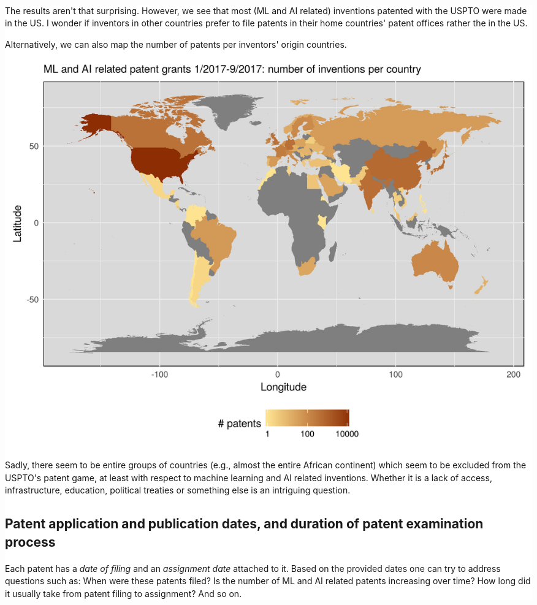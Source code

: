 The results aren't that surprising.
However, we see that most (ML and AI related) inventions patented with the USPTO were made in the US. I wonder if inventors in other countries prefer to file patents in their home countries' patent offices rather the in the US.

Alternatively, we can also map the number of patents per inventors' origin countries.

![plot of chunk unnamed-chunk-17](/images/2017-9-12-patents_part_1/countries.png)

Sadly, there seem to be entire groups of countries (e.g., almost the entire African continent) which seem to be excluded from the USPTO's patent game, at least with respect to machine learning and AI related inventions.
Whether it is a lack of access, infrastructure, education, political treaties or something else is an intriguing question.

## Patent application and publication dates, and duration of patent examination process

Each patent has a *date of filing* and an *assignment date* attached to it. Based on the provided dates one can try to address questions such as:
When were these patents filed? Is the number of ML and AI related patents increasing over time? How long did it usually take from patent filing to assignment? And so on.
